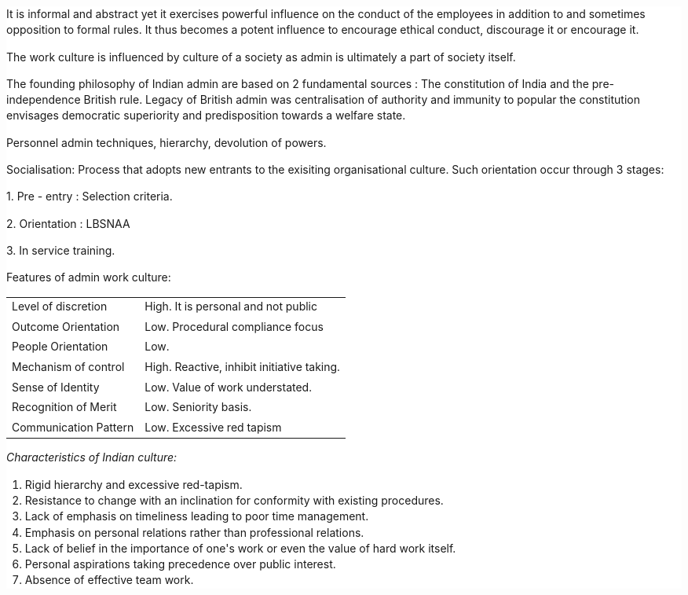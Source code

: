   

It is informal and abstract yet it exercises powerful influence on the conduct of the employees in addition to and sometimes opposition to formal rules. It thus becomes a potent influence to encourage ethical conduct, discourage it or encourage it.

  

The work culture is influenced by culture of a society as admin is ultimately a part of society itself.

  

The founding philosophy of Indian admin are based on 2 fundamental sources : The constitution of India and the pre-independence British rule. Legacy of British admin was centralisation of authority and immunity to popular the constitution envisages democratic superiority and predisposition towards a welfare state.

  

Personnel admin techniques, hierarchy, devolution of powers.

  

Socialisation: Process that adopts new entrants to the exisiting organisational culture. Such orientation occur through 3 stages:

  

1\. Pre - entry : Selection criteria.

2\. Orientation : LBSNAA

3\. In service training.

  

Features of admin work culture:

|     |     |
| --- | --- |
| Level of discretion | High. It is personal and not public |
| Outcome Orientation | Low. Procedural compliance focus<br> |
| People Orientation | Low. |
| Mechanism of control | High. Reactive, inhibit initiative taking. |
| Sense of Identity | Low. Value of work understated. |
| Recognition of Merit | Low. Seniority basis.<br> |
| Communication Pattern | Low. Excessive red tapism |

  

_Characteristics of Indian culture:_

1. Rigid hierarchy and excessive red-tapism.
2. Resistance to change with an inclination for conformity with existing procedures.
3. Lack of emphasis on timeliness leading to poor time management.
4. Emphasis on personal relations rather than professional relations.
5. Lack of belief in the importance of one's work or even the value of hard work itself.
6. Personal aspirations taking precedence over public interest.
7. Absence of effective team work.
